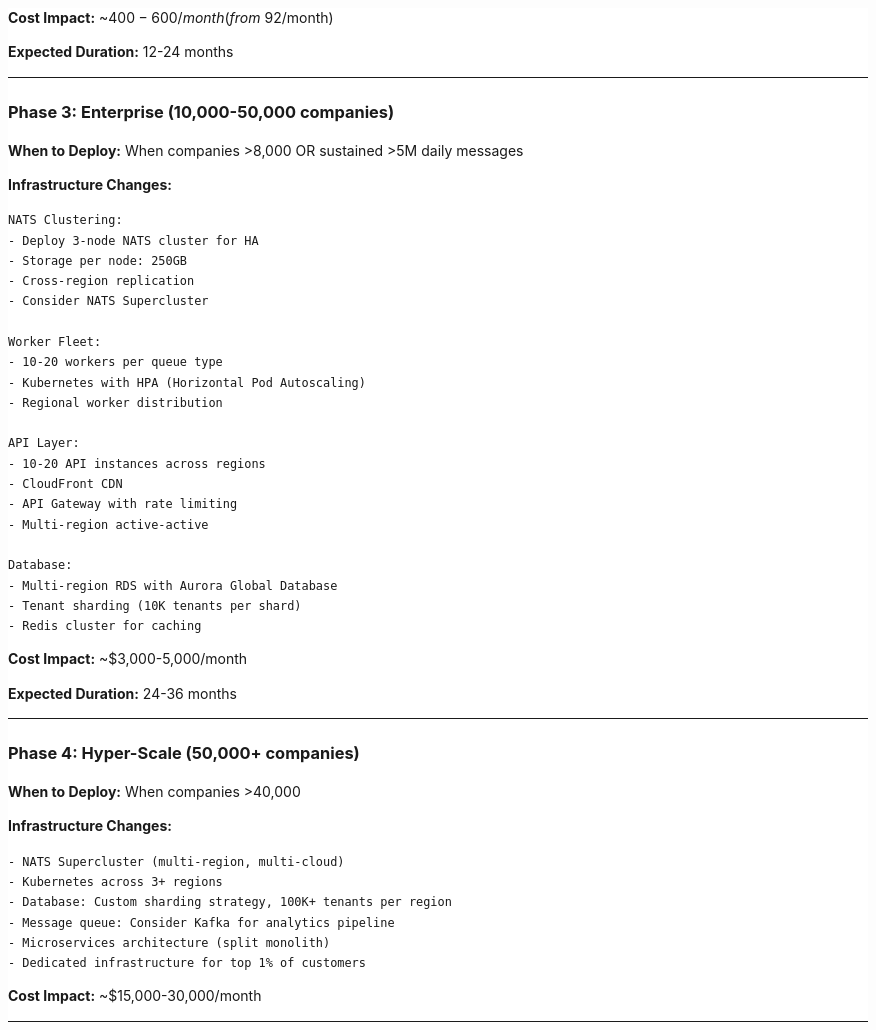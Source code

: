 **Cost Impact:** ~$400-600/month (from ~$92/month)

**Expected Duration:** 12-24 months

---

### **Phase 3: Enterprise (10,000-50,000 companies)**
**When to Deploy:** When companies >8,000 OR sustained >5M daily messages

**Infrastructure Changes:**
```
NATS Clustering:
- Deploy 3-node NATS cluster for HA
- Storage per node: 250GB
- Cross-region replication
- Consider NATS Supercluster

Worker Fleet:
- 10-20 workers per queue type
- Kubernetes with HPA (Horizontal Pod Autoscaling)
- Regional worker distribution

API Layer:
- 10-20 API instances across regions
- CloudFront CDN
- API Gateway with rate limiting
- Multi-region active-active

Database:
- Multi-region RDS with Aurora Global Database
- Tenant sharding (10K tenants per shard)
- Redis cluster for caching
```

**Cost Impact:** ~$3,000-5,000/month

**Expected Duration:** 24-36 months

---

### **Phase 4: Hyper-Scale (50,000+ companies)**
**When to Deploy:** When companies >40,000

**Infrastructure Changes:**
```
- NATS Supercluster (multi-region, multi-cloud)
- Kubernetes across 3+ regions
- Database: Custom sharding strategy, 100K+ tenants per region
- Message queue: Consider Kafka for analytics pipeline
- Microservices architecture (split monolith)
- Dedicated infrastructure for top 1% of customers
```

**Cost Impact:** ~$15,000-30,000/month

---